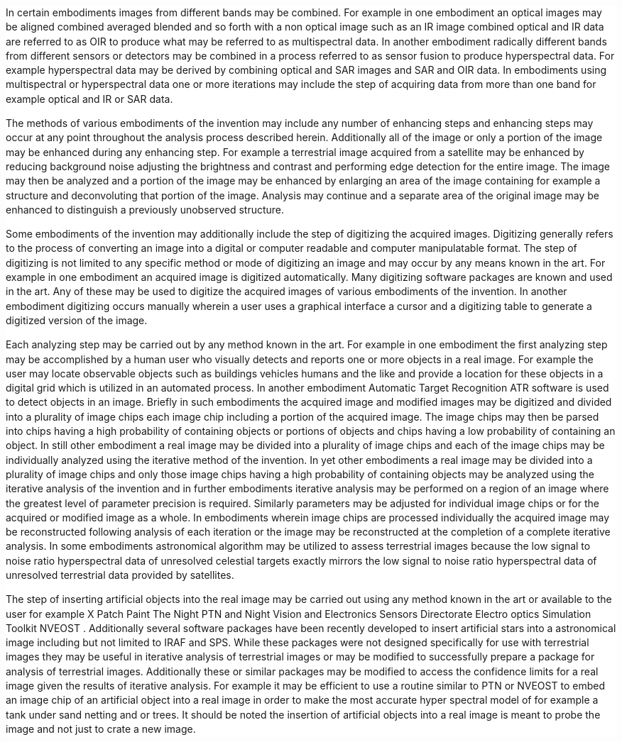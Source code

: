 In certain embodiments images from different bands may be combined. For example in one embodiment an optical images may be aligned combined averaged blended and so forth with a non optical image such as an IR image combined optical and IR data are referred to as OIR to produce what may be referred to as multispectral data. In another embodiment radically different bands from different sensors or detectors may be combined in a process referred to as sensor fusion to produce hyperspectral data. For example hyperspectral data may be derived by combining optical and SAR images and SAR and OIR data. In embodiments using multispectral or hyperspectral data one or more iterations may include the step of acquiring data from more than one band for example optical and IR or SAR data.

The methods of various embodiments of the invention may include any number of enhancing steps and enhancing steps may occur at any point throughout the analysis process described herein. Additionally all of the image or only a portion of the image may be enhanced during any enhancing step. For example a terrestrial image acquired from a satellite may be enhanced by reducing background noise adjusting the brightness and contrast and performing edge detection for the entire image. The image may then be analyzed and a portion of the image may be enhanced by enlarging an area of the image containing for example a structure and deconvoluting that portion of the image. Analysis may continue and a separate area of the original image may be enhanced to distinguish a previously unobserved structure.

Some embodiments of the invention may additionally include the step of digitizing the acquired images. Digitizing generally refers to the process of converting an image into a digital or computer readable and computer manipulatable format. The step of digitizing is not limited to any specific method or mode of digitizing an image and may occur by any means known in the art. For example in one embodiment an acquired image is digitized automatically. Many digitizing software packages are known and used in the art. Any of these may be used to digitize the acquired images of various embodiments of the invention. In another embodiment digitizing occurs manually wherein a user uses a graphical interface a cursor and a digitizing table to generate a digitized version of the image.

Each analyzing step may be carried out by any method known in the art. For example in one embodiment the first analyzing step may be accomplished by a human user who visually detects and reports one or more objects in a real image. For example the user may locate observable objects such as buildings vehicles humans and the like and provide a location for these objects in a digital grid which is utilized in an automated process. In another embodiment Automatic Target Recognition ATR software is used to detect objects in an image. Briefly in such embodiments the acquired image and modified images may be digitized and divided into a plurality of image chips each image chip including a portion of the acquired image. The image chips may then be parsed into chips having a high probability of containing objects or portions of objects and chips having a low probability of containing an object. In still other embodiment a real image may be divided into a plurality of image chips and each of the image chips may be individually analyzed using the iterative method of the invention. In yet other embodiments a real image may be divided into a plurality of image chips and only those image chips having a high probability of containing objects may be analyzed using the iterative analysis of the invention and in further embodiments iterative analysis may be performed on a region of an image where the greatest level of parameter precision is required. Similarly parameters may be adjusted for individual image chips or for the acquired or modified image as a whole. In embodiments wherein image chips are processed individually the acquired image may be reconstructed following analysis of each iteration or the image may be reconstructed at the completion of a complete iterative analysis. In some embodiments astronomical algorithm may be utilized to assess terrestrial images because the low signal to noise ratio hyperspectral data of unresolved celestial targets exactly mirrors the low signal to noise ratio hyperspectral data of unresolved terrestrial data provided by satellites.

The step of inserting artificial objects into the real image may be carried out using any method known in the art or available to the user for example X Patch Paint The Night PTN and Night Vision and Electronics Sensors Directorate Electro optics Simulation Toolkit NVEOST . Additionally several software packages have been recently developed to insert artificial stars into a astronomical image including but not limited to IRAF and SPS. While these packages were not designed specifically for use with terrestrial images they may be useful in iterative analysis of terrestrial images or may be modified to successfully prepare a package for analysis of terrestrial images. Additionally these or similar packages may be modified to access the confidence limits for a real image given the results of iterative analysis. For example it may be efficient to use a routine similar to PTN or NVEOST to embed an image chip of an artificial object into a real image in order to make the most accurate hyper spectral model of for example a tank under sand netting and or trees. It should be noted the insertion of artificial objects into a real image is meant to probe the image and not just to crate a new image.
